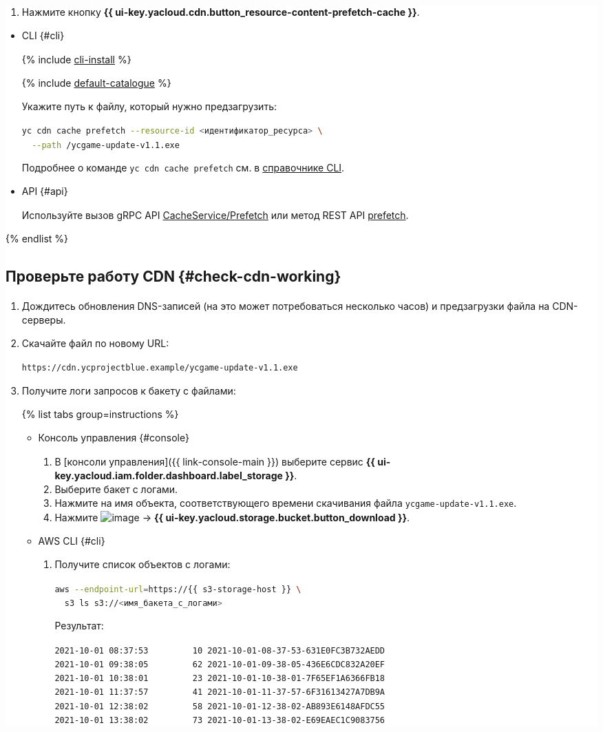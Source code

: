   1. Нажмите кнопку **{{ ui-key.yacloud.cdn.button_resource-content-prefetch-cache }}**.

- CLI {#cli}

  {% include [cli-install](../../_includes/cli-install.md) %}

  {% include [default-catalogue](../../_includes/default-catalogue.md) %}

  Укажите путь к файлу, который нужно предзагрузить:

  ```bash
  yc cdn cache prefetch --resource-id <идентификатор_ресурса> \
    --path /ycgame-update-v1.1.exe
  ```

  Подробнее о команде `yc cdn cache prefetch` см. в [справочнике CLI](../../cli/cli-ref/cdn/cli-ref/cache/prefetch.md).

- API {#api}

  Используйте вызов gRPC API [CacheService/Prefetch](../../cdn/api-ref/grpc/Cache/prefetch.md) или метод REST API [prefetch](../../cdn/api-ref/Cache/prefetch.md).

{% endlist %}

## Проверьте работу CDN {#check-cdn-working}

1. Дождитесь обновления DNS-записей (на это может потребоваться несколько часов) и предзагрузки файла на CDN-серверы.
1. Скачайте файл по новому URL:

   ```http request
   https://cdn.ycprojectblue.example/ycgame-update-v1.1.exe
   ```

1. Получите логи запросов к бакету с файлами:

   {% list tabs group=instructions %}

   - Консоль управления {#console}

     1. В [консоли управления]({{ link-console-main }}) выберите сервис **{{ ui-key.yacloud.iam.folder.dashboard.label_storage }}**.
     1. Выберите бакет с логами.
     1. Нажмите на имя объекта, соответствующего времени скачивания файла `ycgame-update-v1.1.exe`.
     1. Нажмите ![image](../../_assets/console-icons/ellipsis.svg) →  **{{ ui-key.yacloud.storage.bucket.button_download }}**.

   - AWS CLI {#cli}

     1. Получите список объектов с логами:

        ```bash
        aws --endpoint-url=https://{{ s3-storage-host }} \
          s3 ls s3://<имя_бакета_с_логами>
        ```

        Результат:

        ```text
        2021-10-01 08:37:53         10 2021-10-01-08-37-53-631E0FC3B732AEDD
        2021-10-01 09:38:05         62 2021-10-01-09-38-05-436E6CDC832A20EF
        2021-10-01 10:38:01         23 2021-10-01-10-38-01-7F65EF1A6366FB18
        2021-10-01 11:37:57         41 2021-10-01-11-37-57-6F31613427A7DB9A
        2021-10-01 12:38:02         58 2021-10-01-12-38-02-AB893E6148AFDC55
        2021-10-01 13:38:02         73 2021-10-01-13-38-02-E69EAEC1C9083756
        ```
